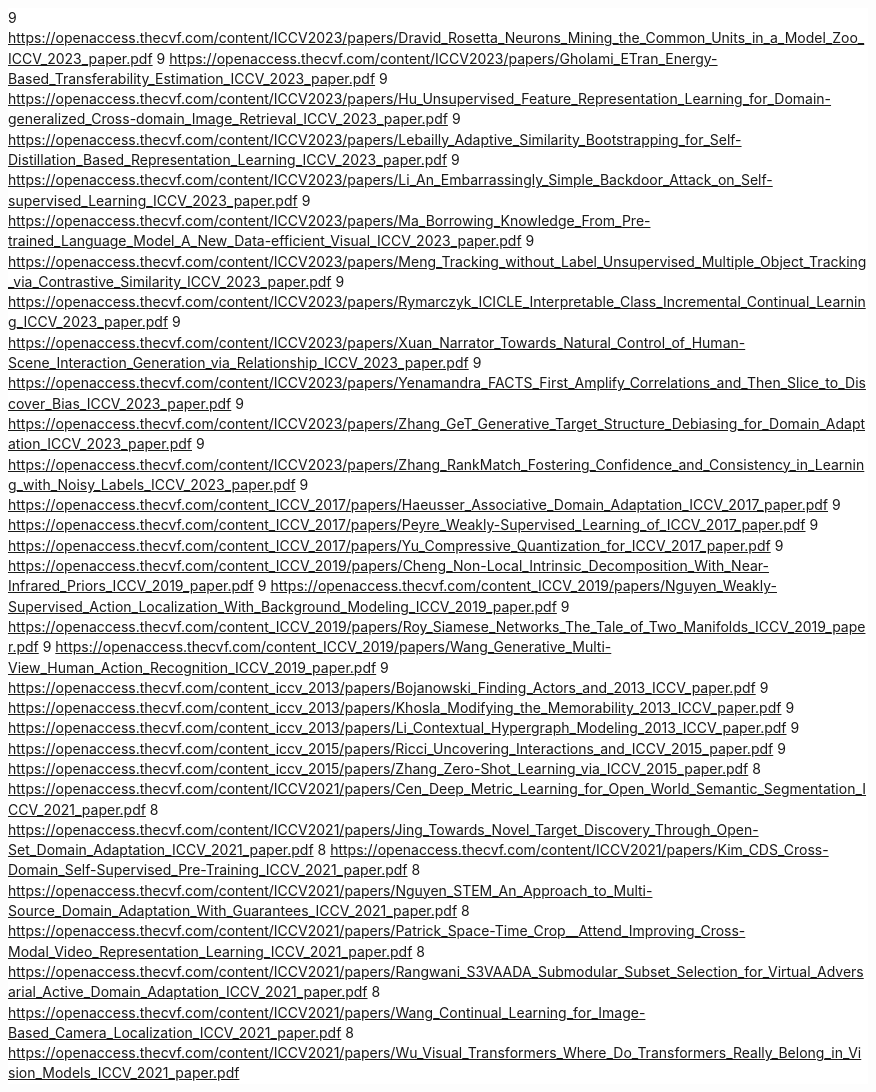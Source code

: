 9 https://openaccess.thecvf.com/content/ICCV2023/papers/Dravid_Rosetta_Neurons_Mining_the_Common_Units_in_a_Model_Zoo_ICCV_2023_paper.pdf
9 https://openaccess.thecvf.com/content/ICCV2023/papers/Gholami_ETran_Energy-Based_Transferability_Estimation_ICCV_2023_paper.pdf
9 https://openaccess.thecvf.com/content/ICCV2023/papers/Hu_Unsupervised_Feature_Representation_Learning_for_Domain-generalized_Cross-domain_Image_Retrieval_ICCV_2023_paper.pdf
9 https://openaccess.thecvf.com/content/ICCV2023/papers/Lebailly_Adaptive_Similarity_Bootstrapping_for_Self-Distillation_Based_Representation_Learning_ICCV_2023_paper.pdf
9 https://openaccess.thecvf.com/content/ICCV2023/papers/Li_An_Embarrassingly_Simple_Backdoor_Attack_on_Self-supervised_Learning_ICCV_2023_paper.pdf
9 https://openaccess.thecvf.com/content/ICCV2023/papers/Ma_Borrowing_Knowledge_From_Pre-trained_Language_Model_A_New_Data-efficient_Visual_ICCV_2023_paper.pdf
9 https://openaccess.thecvf.com/content/ICCV2023/papers/Meng_Tracking_without_Label_Unsupervised_Multiple_Object_Tracking_via_Contrastive_Similarity_ICCV_2023_paper.pdf
9 https://openaccess.thecvf.com/content/ICCV2023/papers/Rymarczyk_ICICLE_Interpretable_Class_Incremental_Continual_Learning_ICCV_2023_paper.pdf
9 https://openaccess.thecvf.com/content/ICCV2023/papers/Xuan_Narrator_Towards_Natural_Control_of_Human-Scene_Interaction_Generation_via_Relationship_ICCV_2023_paper.pdf
9 https://openaccess.thecvf.com/content/ICCV2023/papers/Yenamandra_FACTS_First_Amplify_Correlations_and_Then_Slice_to_Discover_Bias_ICCV_2023_paper.pdf
9 https://openaccess.thecvf.com/content/ICCV2023/papers/Zhang_GeT_Generative_Target_Structure_Debiasing_for_Domain_Adaptation_ICCV_2023_paper.pdf
9 https://openaccess.thecvf.com/content/ICCV2023/papers/Zhang_RankMatch_Fostering_Confidence_and_Consistency_in_Learning_with_Noisy_Labels_ICCV_2023_paper.pdf
9 https://openaccess.thecvf.com/content_ICCV_2017/papers/Haeusser_Associative_Domain_Adaptation_ICCV_2017_paper.pdf
9 https://openaccess.thecvf.com/content_ICCV_2017/papers/Peyre_Weakly-Supervised_Learning_of_ICCV_2017_paper.pdf
9 https://openaccess.thecvf.com/content_ICCV_2017/papers/Yu_Compressive_Quantization_for_ICCV_2017_paper.pdf
9 https://openaccess.thecvf.com/content_ICCV_2019/papers/Cheng_Non-Local_Intrinsic_Decomposition_With_Near-Infrared_Priors_ICCV_2019_paper.pdf
9 https://openaccess.thecvf.com/content_ICCV_2019/papers/Nguyen_Weakly-Supervised_Action_Localization_With_Background_Modeling_ICCV_2019_paper.pdf
9 https://openaccess.thecvf.com/content_ICCV_2019/papers/Roy_Siamese_Networks_The_Tale_of_Two_Manifolds_ICCV_2019_paper.pdf
9 https://openaccess.thecvf.com/content_ICCV_2019/papers/Wang_Generative_Multi-View_Human_Action_Recognition_ICCV_2019_paper.pdf
9 https://openaccess.thecvf.com/content_iccv_2013/papers/Bojanowski_Finding_Actors_and_2013_ICCV_paper.pdf
9 https://openaccess.thecvf.com/content_iccv_2013/papers/Khosla_Modifying_the_Memorability_2013_ICCV_paper.pdf
9 https://openaccess.thecvf.com/content_iccv_2013/papers/Li_Contextual_Hypergraph_Modeling_2013_ICCV_paper.pdf
9 https://openaccess.thecvf.com/content_iccv_2015/papers/Ricci_Uncovering_Interactions_and_ICCV_2015_paper.pdf
9 https://openaccess.thecvf.com/content_iccv_2015/papers/Zhang_Zero-Shot_Learning_via_ICCV_2015_paper.pdf
8 https://openaccess.thecvf.com/content/ICCV2021/papers/Cen_Deep_Metric_Learning_for_Open_World_Semantic_Segmentation_ICCV_2021_paper.pdf
8 https://openaccess.thecvf.com/content/ICCV2021/papers/Jing_Towards_Novel_Target_Discovery_Through_Open-Set_Domain_Adaptation_ICCV_2021_paper.pdf
8 https://openaccess.thecvf.com/content/ICCV2021/papers/Kim_CDS_Cross-Domain_Self-Supervised_Pre-Training_ICCV_2021_paper.pdf
8 https://openaccess.thecvf.com/content/ICCV2021/papers/Nguyen_STEM_An_Approach_to_Multi-Source_Domain_Adaptation_With_Guarantees_ICCV_2021_paper.pdf
8 https://openaccess.thecvf.com/content/ICCV2021/papers/Patrick_Space-Time_Crop__Attend_Improving_Cross-Modal_Video_Representation_Learning_ICCV_2021_paper.pdf
8 https://openaccess.thecvf.com/content/ICCV2021/papers/Rangwani_S3VAADA_Submodular_Subset_Selection_for_Virtual_Adversarial_Active_Domain_Adaptation_ICCV_2021_paper.pdf
8 https://openaccess.thecvf.com/content/ICCV2021/papers/Wang_Continual_Learning_for_Image-Based_Camera_Localization_ICCV_2021_paper.pdf
8 https://openaccess.thecvf.com/content/ICCV2021/papers/Wu_Visual_Transformers_Where_Do_Transformers_Really_Belong_in_Vision_Models_ICCV_2021_paper.pdf